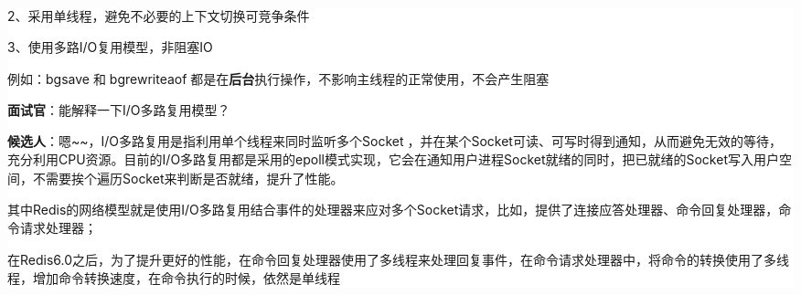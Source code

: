 2、采用单线程，避免不必要的上下文切换可竞争条件

3、使用多路I/O复用模型，非阻塞IO

例如：bgsave 和 bgrewriteaof  都是在**后台**执行操作，不影响主线程的正常使用，不会产生阻塞

**面试官**：能解释一下I/O多路复用模型？

**候选人**：嗯~~，I/O多路复用是指利用单个线程来同时监听多个Socket ，并在某个Socket可读、可写时得到通知，从而避免无效的等待，充分利用CPU资源。目前的I/O多路复用都是采用的epoll模式实现，它会在通知用户进程Socket就绪的同时，把已就绪的Socket写入用户空间，不需要挨个遍历Socket来判断是否就绪，提升了性能。

其中Redis的网络模型就是使用I/O多路复用结合事件的处理器来应对多个Socket请求，比如，提供了连接应答处理器、命令回复处理器，命令请求处理器；

在Redis6.0之后，为了提升更好的性能，在命令回复处理器使用了多线程来处理回复事件，在命令请求处理器中，将命令的转换使用了多线程，增加命令转换速度，在命令执行的时候，依然是单线程
